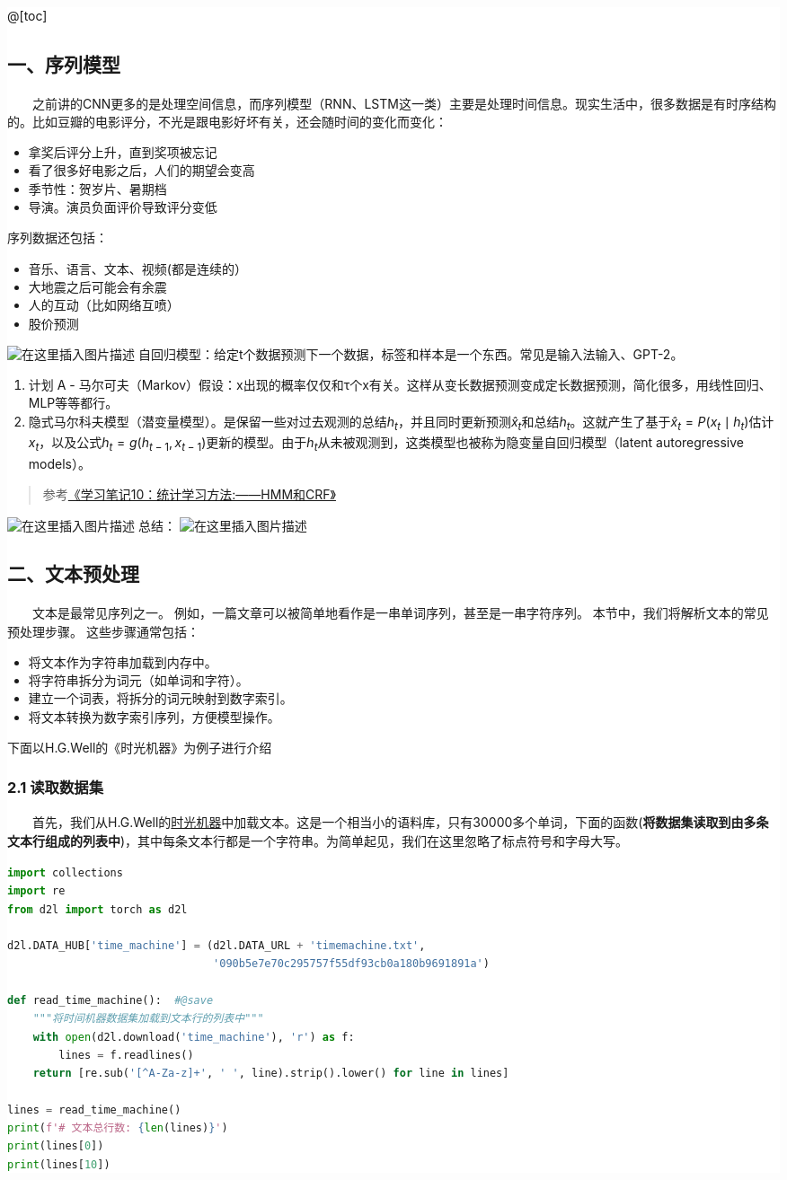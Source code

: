 ﻿@[toc]
## 一、序列模型
&#8195;&#8195;之前讲的CNN更多的是处理空间信息，而序列模型（RNN、LSTM这一类）主要是处理时间信息。现实生活中，很多数据是有时序结构的。比如豆瓣的电影评分，不光是跟电影好坏有关，还会随时间的变化而变化：
- 拿奖后评分上升，直到奖项被忘记
- 看了很多好电影之后，人们的期望会变高
- 季节性：贺岁片、暑期档
- 导演。演员负面评价导致评分变低

序列数据还包括：
- 音乐、语言、文本、视频(都是连续的）
- 大地震之后可能会有余震
- 人的互动（比如网络互喷）
- 股价预测

![在这里插入图片描述](https://i-blog.csdnimg.cn/blog_migrate/e49c24aa95011cd1b9e84d105fa27983.png)
自回归模型：给定t个数据预测下一个数据，标签和样本是一个东西。常见是输入法输入、GPT-2。
1. 计划 A - 马尔可夫（Markov）假设：x出现的概率仅仅和τ个x有关。这样从变长数据预测变成定长数据预测，简化很多，用线性回归、MLP等等都行。
2. 隐式马尔科夫模型（潜变量模型）。是保留一些对过去观测的总结$h_t$，并且同时更新预测$\hat{x}_t$和总结$h_t$。这就产生了基于$\hat{x}_t = P(x_t \mid h_{t})$估计$x_t$，以及公式$h_t = g(h_{t-1}, x_{t-1})$更新的模型。由于$h_t$从未被观测到，这类模型也被称为隐变量自回归模型（latent autoregressive models）。
>参考[《学习笔记10：统计学习方法:——HMM和CRF》](https://blog.csdn.net/qq_56591814/article/details/122147206?ops_request_misc=%257B%2522request%255Fid%2522%253A%2522165531579016781667855168%2522%252C%2522scm%2522%253A%252220140713.130102334.pc%255Fblog.%2522%257D&request_id=165531579016781667855168&biz_id=0&utm_medium=distribute.pc_search_result.none-task-blog-2~blog~first_rank_ecpm_v1~rank_v31_ecpm-1-122147206-null-null.nonecase&utm_term=%E9%A9%AC%E5%B0%94%E7%A7%91%E5%A4%AB&spm=1018.2226.3001.4450)
>
![在这里插入图片描述](https://i-blog.csdnimg.cn/blog_migrate/4a0298360d9bf3db956794bd88a6d42d.png)
总结：
![在这里插入图片描述](https://i-blog.csdnimg.cn/blog_migrate/87e80f3561e8b0e56602ce700d5a65b6.png)
## 二、文本预处理
&#8195;&#8195;文本是最常见序列之一。 例如，一篇文章可以被简单地看作是一串单词序列，甚至是一串字符序列。 本节中，我们将解析文本的常见预处理步骤。 这些步骤通常包括：
- 将文本作为字符串加载到内存中。
- 将字符串拆分为词元（如单词和字符）。
- 建立一个词表，将拆分的词元映射到数字索引。
- 将文本转换为数字索引序列，方便模型操作。

下面以H.G.Well的《时光机器》为例子进行介绍
### 2.1 读取数据集
&#8195;&#8195;首先，我们从H.G.Well的[时光机器](https://www.gutenberg.org/ebooks/35)中加载文本。这是一个相当小的语料库，只有30000多个单词，下面的函数(**将数据集读取到由多条文本行组成的列表中**)，其中每条文本行都是一个字符串。为简单起见，我们在这里忽略了标点符号和字母大写。
```python
import collections
import re
from d2l import torch as d2l

d2l.DATA_HUB['time_machine'] = (d2l.DATA_URL + 'timemachine.txt',
                                '090b5e7e70c295757f55df93cb0a180b9691891a')

def read_time_machine():  #@save
    """将时间机器数据集加载到文本行的列表中"""
    with open(d2l.download('time_machine'), 'r') as f:
        lines = f.readlines()
    return [re.sub('[^A-Za-z]+', ' ', line).strip().lower() for line in lines]

lines = read_time_machine()
print(f'# 文本总行数: {len(lines)}')
print(lines[0])
print(lines[10])
```
